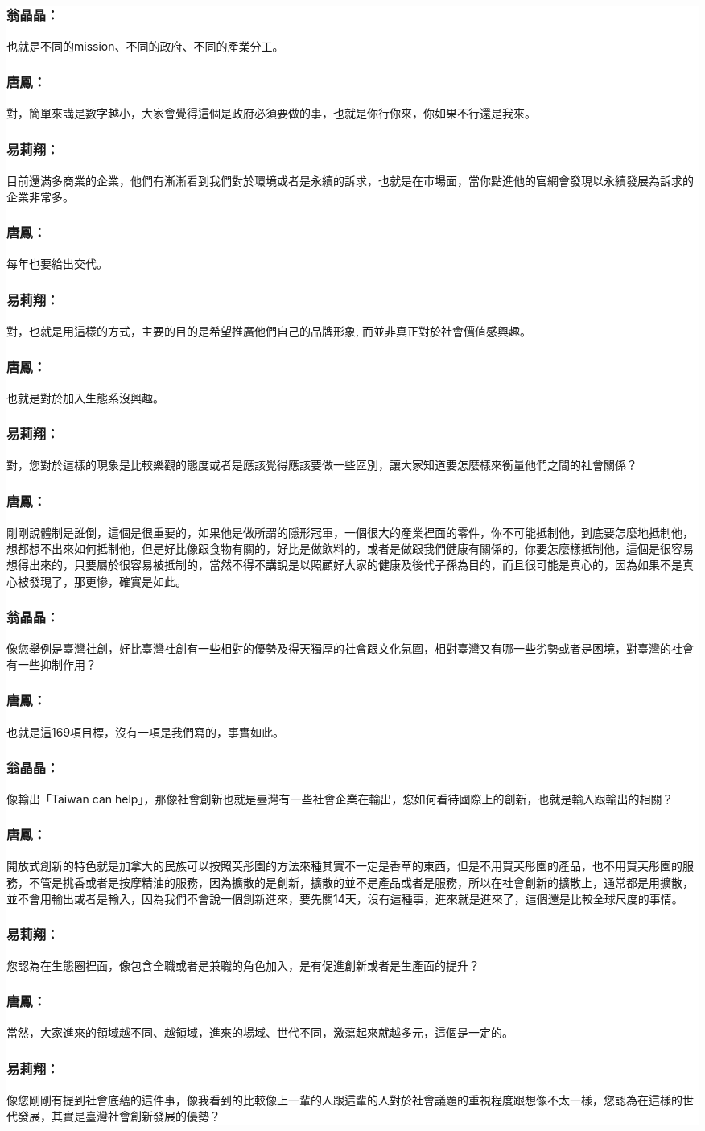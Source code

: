 ### 翁晶晶：
也就是不同的mission、不同的政府、不同的產業分工。

### 唐鳳：
對，簡單來講是數字越小，大家會覺得這個是政府必須要做的事，也就是你行你來，你如果不行還是我來。

### 易莉翔：
目前還滿多商業的企業，他們有漸漸看到我們對於環境或者是永續的訴求，也就是在市場面，當你點進他的官網會發現以永續發展為訴求的企業非常多。

### 唐鳳：
每年也要給出交代。

### 易莉翔：
對，也就是用這樣的方式，主要的目的是希望推廣他們自己的品牌形象, 而並非真正對於社會價值感興趣。

### 唐鳳：
也就是對於加入生態系沒興趣。

### 易莉翔：
對，您對於這樣的現象是比較樂觀的態度或者是應該覺得應該要做一些區別，讓大家知道要怎麼樣來衡量他們之間的社會關係？

### 唐鳳：
剛剛說體制是誰倒，這個是很重要的，如果他是做所謂的隱形冠軍，一個很大的產業裡面的零件，你不可能抵制他，到底要怎麼地抵制他，想都想不出來如何抵制他，但是好比像跟食物有關的，好比是做飲料的，或者是做跟我們健康有關係的，你要怎麼樣抵制他，這個是很容易想得出來的，只要屬於很容易被抵制的，當然不得不講說是以照顧好大家的健康及後代子孫為目的，而且很可能是真心的，因為如果不是真心被發現了，那更慘，確實是如此。

### 翁晶晶：
像您舉例是臺灣社創，好比臺灣社創有一些相對的優勢及得天獨厚的社會跟文化氛圍，相對臺灣又有哪一些劣勢或者是困境，對臺灣的社會有一些抑制作用？

### 唐鳳：
也就是這169項目標，沒有一項是我們寫的，事實如此。

### 翁晶晶：
像輸出「Taiwan can help」，那像社會創新也就是臺灣有一些社會企業在輸出，您如何看待國際上的創新，也就是輸入跟輸出的相關？

### 唐鳳：
開放式創新的特色就是加拿大的民族可以按照芙彤園的方法來種其實不一定是香草的東西，但是不用買芙彤園的產品，也不用買芙彤園的服務，不管是挑香或者是按摩精油的服務，因為擴散的是創新，擴散的並不是產品或者是服務，所以在社會創新的擴散上，通常都是用擴散，並不會用輸出或者是輸入，因為我們不會說一個創新進來，要先關14天，沒有這種事，進來就是進來了，這個還是比較全球尺度的事情。

### 易莉翔：
您認為在生態圈裡面，像包含全職或者是兼職的角色加入，是有促進創新或者是生產面的提升？

### 唐鳳：
當然，大家進來的領域越不同、越領域，進來的場域、世代不同，激蕩起來就越多元，這個是一定的。

### 易莉翔：
像您剛剛有提到社會底蘊的這件事，像我看到的比較像上一輩的人跟這輩的人對於社會議題的重視程度跟想像不太一樣，您認為在這樣的世代發展，其實是臺灣社會創新發展的優勢？
